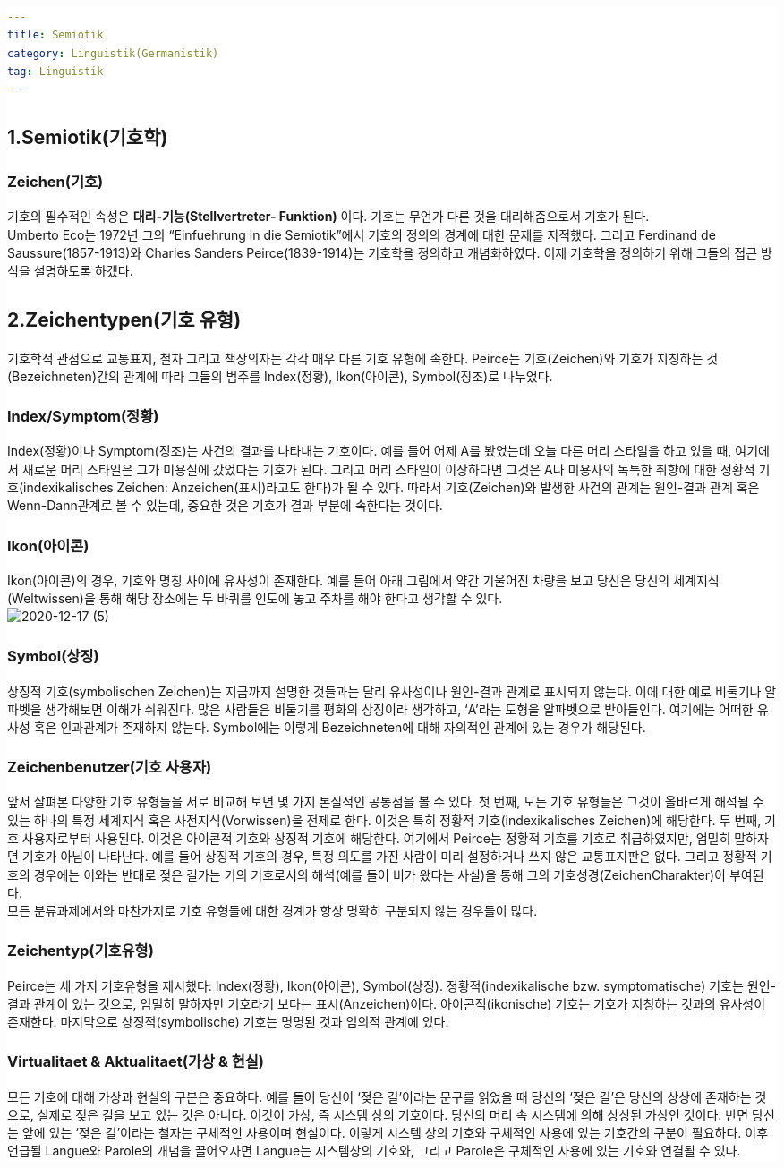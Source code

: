 ```yaml
---
title: Semiotik
category: Linguistik(Germanistik)
tag: Linguistik
---
```


## 1\.Semiotik(기호학)


### Zeichen(기호)


기호의 필수적인 속성은 **대리-기능(Stellvertreter- Funktion)** 이다. 기호는 무언가 다른 것을 대리해줌으로서 기호가 된다.  
Umberto Eco는 1972년 그의 “Einfuehrung in die Semiotik”에서 기호의 정의의 경계에 대한 문제를 지적했다. 그리고 Ferdinand de Saussure(1857-1913)와 Charles Sanders Peirce(1839-1914)는 기호학을 정의하고 개념화하였다. 이제 기호학을 정의하기 위해 그들의 접근 방식을 설명하도록 하겠다.  
## 2\.Zeichentypen(기호 유형)
기호학적 관점으로 교통표지, 철자 그리고 책상의자는 각각 매우 다른 기호 유형에 속한다. Peirce는 기호(Zeichen)와 기호가 지칭하는 것(Bezeichneten)간의 관계에 따라 그들의 범주를 Index(정황), Ikon(아이콘), Symbol(징조)로 나누었다.  
### Index/Symptom(정황)
Index(정황)이나 Symptom(징조)는 사건의 결과를 나타내는 기호이다. 예를 들어 어제 A를 봤었는데 오늘 다른 머리 스타일을 하고 있을 때, 여기에서 새로운 머리 스타일은 그가 미용실에 갔었다는 기호가 된다. 그리고 머리 스타일이 이상하다면 그것은 A나 미용사의 독특한 취향에 대한 정황적 기호(indexikalisches Zeichen: Anzeichen(표시)라고도 한다)가 될 수 있다. 따라서 기호(Zeichen)와 발생한 사건의 관계는 원인-결과 관계 혹은 Wenn-Dann관계로 볼 수 있는데, 중요한 것은 기호가 결과 부분에 속한다는 것이다.  
### Ikon(아이콘)
Ikon(아이콘)의 경우, 기호와 명칭 사이에 유사성이 존재한다. 예를 들어 아래 그림에서 약간 기울어진 차량을 보고 당신은 당신의 세계지식(Weltwissen)을 통해 해당 장소에는 두 바퀴를 인도에 놓고 주차를 해야 한다고 생각할 수 있다.  
<img width="165" alt="2020-12-17 (5)" src="https://user-images.githubusercontent.com/53667002/102458178-37735500-4087-11eb-9f93-8baa08289d8d.png"> 
### Symbol(상징)
상징적 기호(symbolischen Zeichen)는 지금까지 설명한 것들과는 달리 유사성이나 원인-결과 관계로 표시되지 않는다. 이에 대한 예로 비둘기나 알파벳을 생각해보면 이해가 쉬워진다. 많은 사람들은 비둘기를 평화의 상징이라 생각하고, ‘A’라는 도형을 알파벳으로 받아들인다. 여기에는 어떠한 유사성 혹은 인과관계가 존재하지 않는다. Symbol에는 이렇게 Bezeichneten에 대해 자의적인 관계에 있는 경우가 해당된다.  
### Zeichenbenutzer(기호 사용자)
앞서 살펴본 다양한 기호 유형들을 서로 비교해 보면 몇 가지 본질적인 공통점을 볼 수 있다. 첫 번째, 모든 기호 유형들은 그것이 올바르게 해석될 수 있는 하나의 특정 세계지식 혹은 사전지식(Vorwissen)을 전제로 한다. 이것은 특히 정황적 기호(indexikalisches Zeichen)에 해당한다. 두 번째, 기호 사용자로부터 사용된다. 이것은 아이콘적 기호와 상징적 기호에 해당한다. 여기에서 Peirce는 정황적 기호를 기호로 취급하였지만, 엄밀히 말하자면 기호가 아님이 나타난다. 예를 들어 상징적 기호의 경우, 특정 의도를 가진 사람이 미리 설정하거나 쓰지 않은 교통표지판은 없다. 그리고 정황적 기호의 경우에는 이와는 반대로 젖은 길가는 기의 기호로서의 해석(예를 들어 비가 왔다는 사실)을 통해 그의 기호성경(ZeichenCharakter)이 부여된다.  
모든 분류과제에서와 마찬가지로 기호 유형들에 대한 경계가 항상 명확히 구분되지 않는 경우들이 많다.  
### Zeichentyp(기호유형)
Peirce는 세 가지 기호유형을 제시했다: Index(정황), Ikon(아이콘), Symbol(상징). 정황적(indexikalische bzw. symptomatische) 기호는 원인-결과 관계이 있는 것으로, 엄밀히 말하자만 기호라기 보다는 표시(Anzeichen)이다. 아이콘적(ikonische) 기호는 기호가 지칭하는 것과의 유사성이 존재한다. 마지막으로 상징적(symbolische) 기호는 명명된 것과 임의적 관계에 있다.  
### Virtualitaet & Aktualitaet(가상 & 현실)
모든 기호에 대해 가상과 현실의 구분은 중요하다. 예를 들어 당신이 ‘젖은 길’이라는 문구를 읽었을 때 당신의 ‘젖은 길’은 당신의 상상에 존재하는 것으로, 실제로 젖은 길을 보고 있는 것은 아니다. 이것이 가상, 즉 시스템 상의 기호이다. 당신의 머리 속 시스템에 의해 상상된 가상인 것이다. 반면 당신 눈 앞에 있는 ‘젖은 길’이라는 철자는 구체적인 사용이며 현실이다. 이렇게 시스템 상의 기호와 구체적인 사용에 있는 기호간의 구분이 필요하다. 이후 언급될 Langue와 Parole의 개념을 끌어오자면 Langue는 시스템상의 기호와, 그리고 Parole은 구체적인 사용에 있는 기호와 연결될 수 있다.  
